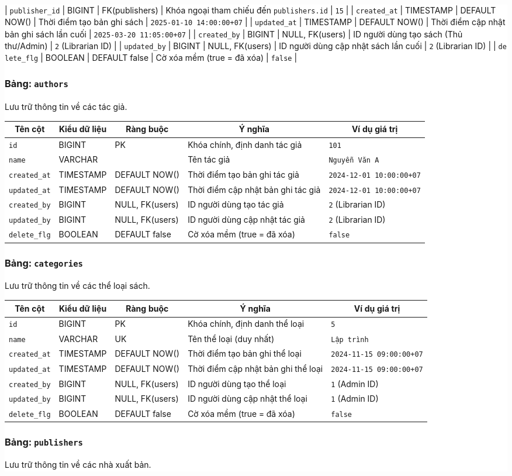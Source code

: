 | `publisher_id`      | BIGINT       | FK(publishers)  | Khóa ngoại tham chiếu đến `publishers.id`    | `15`                          |
| `created_at`        | TIMESTAMP    | DEFAULT NOW()   | Thời điểm tạo bản ghi sách                   | `2025-01-10 14:00:00+07`      |
| `updated_at`        | TIMESTAMP    | DEFAULT NOW()   | Thời điểm cập nhật bản ghi sách lần cuối     | `2025-03-20 11:05:00+07`      |
| `created_by`        | BIGINT       | NULL, FK(users) | ID người dùng tạo sách (Thủ thư/Admin)       | `2` (Librarian ID)            |
| `updated_by`        | BIGINT       | NULL, FK(users) | ID người dùng cập nhật sách lần cuối         | `2` (Librarian ID)            |
| `delete_flg`        | BOOLEAN      | DEFAULT false   | Cờ xóa mềm (true = đã xóa)                   | `false`                       |

### Bảng: `authors`

Lưu trữ thông tin về các tác giả.

| Tên cột     | Kiểu dữ liệu | Ràng buộc        | Ý nghĩa                               | Ví dụ giá trị                 |
|-------------|--------------|-----------------|---------------------------------------|-------------------------------|
| `id`        | BIGINT       | PK              | Khóa chính, định danh tác giả         | `101`                         |
| `name`      | VARCHAR      |                 | Tên tác giả                           | `Nguyễn Văn A`                |
| `created_at`| TIMESTAMP    | DEFAULT NOW()   | Thời điểm tạo bản ghi tác giả        | `2024-12-01 10:00:00+07`      |
| `updated_at`| TIMESTAMP    | DEFAULT NOW()   | Thời điểm cập nhật bản ghi tác giả    | `2024-12-01 10:00:00+07`      |
| `created_by`| BIGINT       | NULL, FK(users) | ID người dùng tạo tác giả             | `2` (Librarian ID)            |
| `updated_by`| BIGINT       | NULL, FK(users) | ID người dùng cập nhật tác giả        | `2` (Librarian ID)            |
| `delete_flg`| BOOLEAN      | DEFAULT false   | Cờ xóa mềm (true = đã xóa)           | `false`                       |

### Bảng: `categories`

Lưu trữ thông tin về các thể loại sách.

| Tên cột     | Kiểu dữ liệu | Ràng buộc        | Ý nghĩa                               | Ví dụ giá trị                 |
|-------------|--------------|-----------------|---------------------------------------|-------------------------------|
| `id`        | BIGINT       | PK              | Khóa chính, định danh thể loại        | `5`                           |
| `name`      | VARCHAR      | UK              | Tên thể loại (duy nhất)               | `Lập trình`                   |
| `created_at`| TIMESTAMP    | DEFAULT NOW()   | Thời điểm tạo bản ghi thể loại       | `2024-11-15 09:00:00+07`      |
| `updated_at`| TIMESTAMP    | DEFAULT NOW()   | Thời điểm cập nhật bản ghi thể loại   | `2024-11-15 09:00:00+07`      |
| `created_by`| BIGINT       | NULL, FK(users) | ID người dùng tạo thể loại            | `1` (Admin ID)                |
| `updated_by`| BIGINT       | NULL, FK(users) | ID người dùng cập nhật thể loại       | `1` (Admin ID)                |
| `delete_flg`| BOOLEAN      | DEFAULT false   | Cờ xóa mềm (true = đã xóa)           | `false`                       |

### Bảng: `publishers`

Lưu trữ thông tin về các nhà xuất bản.
